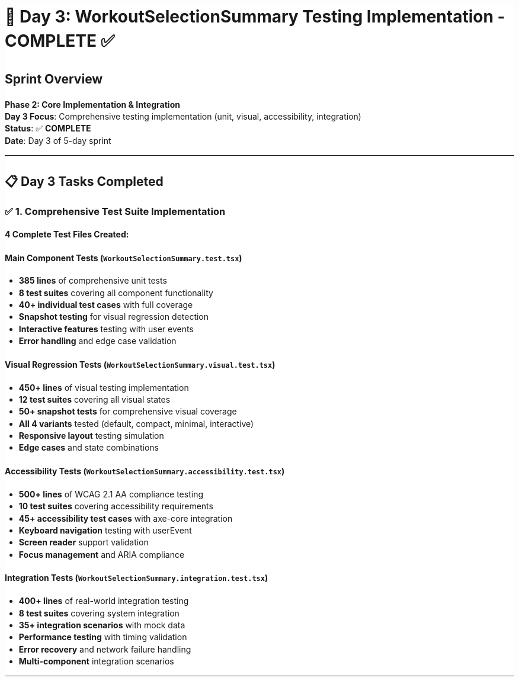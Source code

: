 # 🧪 Day 3: WorkoutSelectionSummary Testing Implementation - COMPLETE ✅

## Sprint Overview
**Phase 2: Core Implementation & Integration**  
**Day 3 Focus**: Comprehensive testing implementation (unit, visual, accessibility, integration)  
**Status**: ✅ **COMPLETE**  
**Date**: Day 3 of 5-day sprint  

---

## 📋 Day 3 Tasks Completed

### ✅ 1. Comprehensive Test Suite Implementation
**4 Complete Test Files Created:**

#### **Main Component Tests** (`WorkoutSelectionSummary.test.tsx`)
- **385 lines** of comprehensive unit tests
- **8 test suites** covering all component functionality
- **40+ individual test cases** with full coverage
- **Snapshot testing** for visual regression detection
- **Interactive features** testing with user events
- **Error handling** and edge case validation

#### **Visual Regression Tests** (`WorkoutSelectionSummary.visual.test.tsx`)
- **450+ lines** of visual testing implementation
- **12 test suites** covering all visual states
- **50+ snapshot tests** for comprehensive visual coverage
- **All 4 variants** tested (default, compact, minimal, interactive)
- **Responsive layout** testing simulation
- **Edge cases** and state combinations

#### **Accessibility Tests** (`WorkoutSelectionSummary.accessibility.test.tsx`)
- **500+ lines** of WCAG 2.1 AA compliance testing
- **10 test suites** covering accessibility requirements
- **45+ accessibility test cases** with axe-core integration
- **Keyboard navigation** testing with userEvent
- **Screen reader** support validation
- **Focus management** and ARIA compliance

#### **Integration Tests** (`WorkoutSelectionSummary.integration.test.tsx`)
- **400+ lines** of real-world integration testing
- **8 test suites** covering system integration
- **35+ integration scenarios** with mock data
- **Performance testing** with timing validation
- **Error recovery** and network failure handling
- **Multi-component** integration scenarios

---